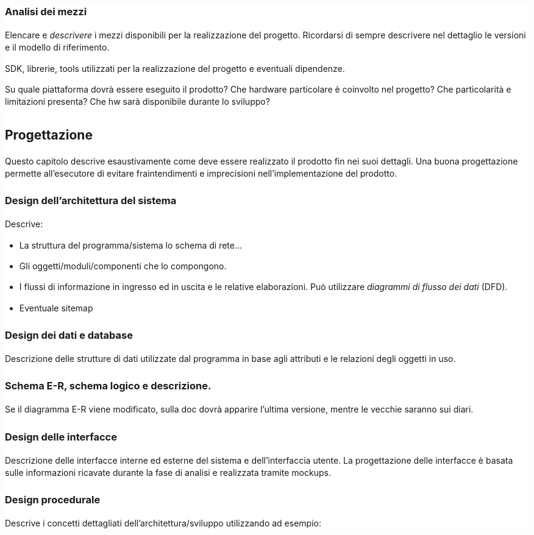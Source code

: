 ### Analisi dei mezzi

Elencare e *descrivere* i mezzi disponibili per la realizzazione del
progetto. Ricordarsi di sempre descrivere nel dettaglio le versioni e il
modello di riferimento.

SDK, librerie, tools utilizzati per la realizzazione del progetto e
eventuali dipendenze.

Su quale piattaforma dovrà essere eseguito il prodotto? Che hardware
particolare è coinvolto nel progetto? Che particolarità e limitazioni
presenta? Che hw sarà disponibile durante lo sviluppo?

## Progettazione

Questo capitolo descrive esaustivamente come deve essere realizzato il
prodotto fin nei suoi dettagli. Una buona progettazione permette
all’esecutore di evitare fraintendimenti e imprecisioni
nell’implementazione del prodotto.

### Design dell’architettura del sistema

Descrive:

-   La struttura del programma/sistema lo schema di rete...

-   Gli oggetti/moduli/componenti che lo compongono.

-   I flussi di informazione in ingresso ed in uscita e le
    relative elaborazioni. Può utilizzare *diagrammi di flusso dei
    dati* (DFD).

-   Eventuale sitemap

### Design dei dati e database

Descrizione delle strutture di dati utilizzate dal programma in base
agli attributi e le relazioni degli oggetti in uso.

### Schema E-R, schema logico e descrizione.

Se il diagramma E-R viene modificato, sulla doc dovrà apparire l’ultima
versione, mentre le vecchie saranno sui diari.

### Design delle interfacce

Descrizione delle interfacce interne ed esterne del sistema e
dell’interfaccia utente. La progettazione delle interfacce è basata
sulle informazioni ricavate durante la fase di analisi e realizzata
tramite mockups.

### Design procedurale

Descrive i concetti dettagliati dell’architettura/sviluppo utilizzando
ad esempio:
